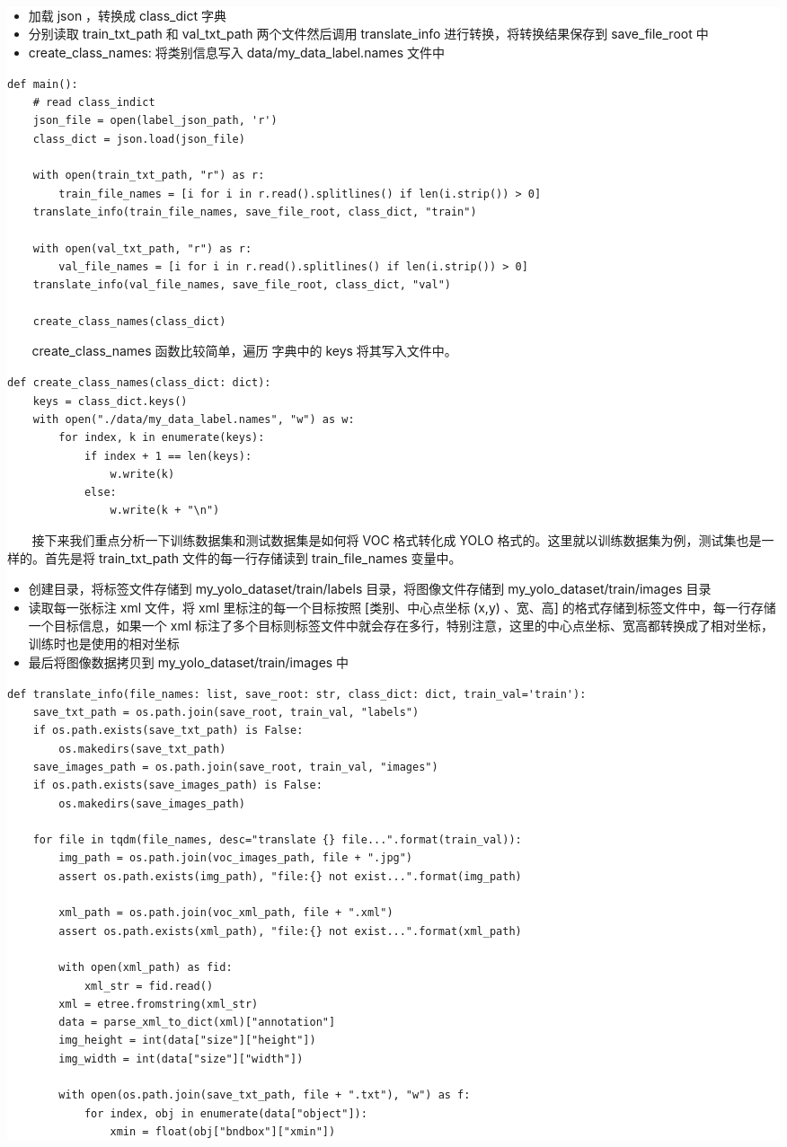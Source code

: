 * 加载  json ，转换成 class_dict 字典
* 分别读取 train_txt_path 和 val_txt_path 两个文件然后调用 translate_info 进行转换，将转换结果保存到 save_file_root 中
* create_class_names: 将类别信息写入 data/my_data_label.names 文件中
```
def main():
    # read class_indict
    json_file = open(label_json_path, 'r')
    class_dict = json.load(json_file)

    with open(train_txt_path, "r") as r:
        train_file_names = [i for i in r.read().splitlines() if len(i.strip()) > 0]
    translate_info(train_file_names, save_file_root, class_dict, "train")

    with open(val_txt_path, "r") as r:
        val_file_names = [i for i in r.read().splitlines() if len(i.strip()) > 0]
    translate_info(val_file_names, save_file_root, class_dict, "val")

    create_class_names(class_dict)
```

&#160; &#160; &#160; &#160;create_class_names 函数比较简单，遍历 字典中的 keys 将其写入文件中。

```
def create_class_names(class_dict: dict):
    keys = class_dict.keys()
    with open("./data/my_data_label.names", "w") as w:
        for index, k in enumerate(keys):
            if index + 1 == len(keys):
                w.write(k)
            else:
                w.write(k + "\n")
```

&#160; &#160; &#160; &#160;接下来我们重点分析一下训练数据集和测试数据集是如何将 VOC 格式转化成 YOLO 格式的。这里就以训练数据集为例，测试集也是一样的。首先是将 train_txt_path 文件的每一行存储读到 train_file_names 变量中。

* 创建目录，将标签文件存储到 my_yolo_dataset/train/labels 目录，将图像文件存储到 my_yolo_dataset/train/images 目录
* 读取每一张标注 xml 文件，将 xml 里标注的每一个目标按照 [类别、中心点坐标 (x,y) 、宽、高] 的格式存储到标签文件中，每一行存储一个目标信息，如果一个 xml 标注了多个目标则标签文件中就会存在多行，特别注意，这里的中心点坐标、宽高都转换成了相对坐标，训练时也是使用的相对坐标
* 最后将图像数据拷贝到 my_yolo_dataset/train/images 中
```
def translate_info(file_names: list, save_root: str, class_dict: dict, train_val='train'):
    save_txt_path = os.path.join(save_root, train_val, "labels")
    if os.path.exists(save_txt_path) is False:
        os.makedirs(save_txt_path)
    save_images_path = os.path.join(save_root, train_val, "images")
    if os.path.exists(save_images_path) is False:
        os.makedirs(save_images_path)

    for file in tqdm(file_names, desc="translate {} file...".format(train_val)):
        img_path = os.path.join(voc_images_path, file + ".jpg")
        assert os.path.exists(img_path), "file:{} not exist...".format(img_path)

        xml_path = os.path.join(voc_xml_path, file + ".xml")
        assert os.path.exists(xml_path), "file:{} not exist...".format(xml_path)

        with open(xml_path) as fid:
            xml_str = fid.read()
        xml = etree.fromstring(xml_str)
        data = parse_xml_to_dict(xml)["annotation"]
        img_height = int(data["size"]["height"])
        img_width = int(data["size"]["width"])

        with open(os.path.join(save_txt_path, file + ".txt"), "w") as f:
            for index, obj in enumerate(data["object"]):
                xmin = float(obj["bndbox"]["xmin"])
```